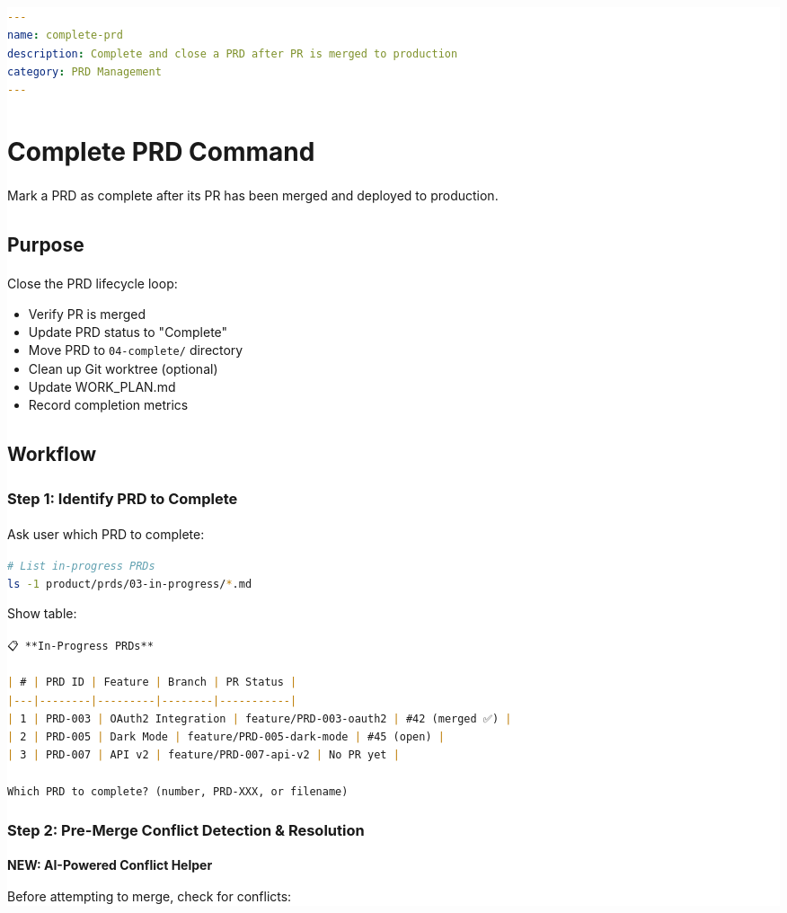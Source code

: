 ```yaml
---
name: complete-prd
description: Complete and close a PRD after PR is merged to production
category: PRD Management
---
```


# Complete PRD Command

Mark a PRD as complete after its PR has been merged and deployed to production.

## Purpose

Close the PRD lifecycle loop:
- Verify PR is merged
- Update PRD status to "Complete"
- Move PRD to `04-complete/` directory
- Clean up Git worktree (optional)
- Update WORK_PLAN.md
- Record completion metrics

## Workflow

### Step 1: Identify PRD to Complete

Ask user which PRD to complete:

```bash
# List in-progress PRDs
ls -1 product/prds/03-in-progress/*.md
```

Show table:
```markdown
📋 **In-Progress PRDs**

| # | PRD ID | Feature | Branch | PR Status |
|---|--------|---------|--------|-----------|
| 1 | PRD-003 | OAuth2 Integration | feature/PRD-003-oauth2 | #42 (merged ✅) |
| 2 | PRD-005 | Dark Mode | feature/PRD-005-dark-mode | #45 (open) |
| 3 | PRD-007 | API v2 | feature/PRD-007-api-v2 | No PR yet |

Which PRD to complete? (number, PRD-XXX, or filename)
```

### Step 2: Pre-Merge Conflict Detection & Resolution

**NEW: AI-Powered Conflict Helper**

Before attempting to merge, check for conflicts:
